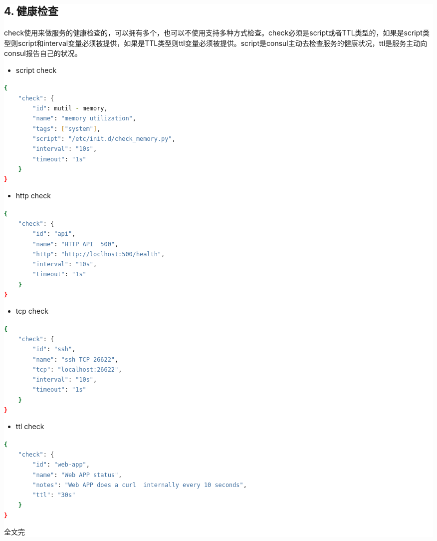 ## 4. 健康检查
check使用来做服务的健康检查的，可以拥有多个，也可以不使用支持多种方式检查。check必须是script或者TTL类型的，如果是script类型则script和interval变量必须被提供，如果是TTL类型则ttl变量必须被提供。script是consul主动去检查服务的健康状况，ttl是服务主动向consul报告自己的状况。

- script check
```bash
{
	"check": {
		"id": mutil - memory,
		"name": "memory utilization",
		"tags": ["system"],
		"script": "/etc/init.d/check_memory.py",
		"interval": "10s",
		"timeout": "1s"
	}
}
```

- http check
```bash
{
	"check": {
		"id": "api",
		"name": "HTTP API  500",
		"http": "http://loclhost:500/health",
		"interval": "10s",
		"timeout": "1s"
	}
}
```
 
- tcp  check
```bash
{
	"check": {
		"id": "ssh",
		"name": "ssh TCP 26622",
		"tcp": "localhost:26622",
		"interval": "10s",
		"timeout": "1s"
	}
}
```

- ttl  check
```bash
{
	"check": {
		"id": "web-app",
		"name": "Web APP status",
		"notes": "Web APP does a curl  internally every 10 seconds",
		"ttl": "30s"
	}
}
```

全文完